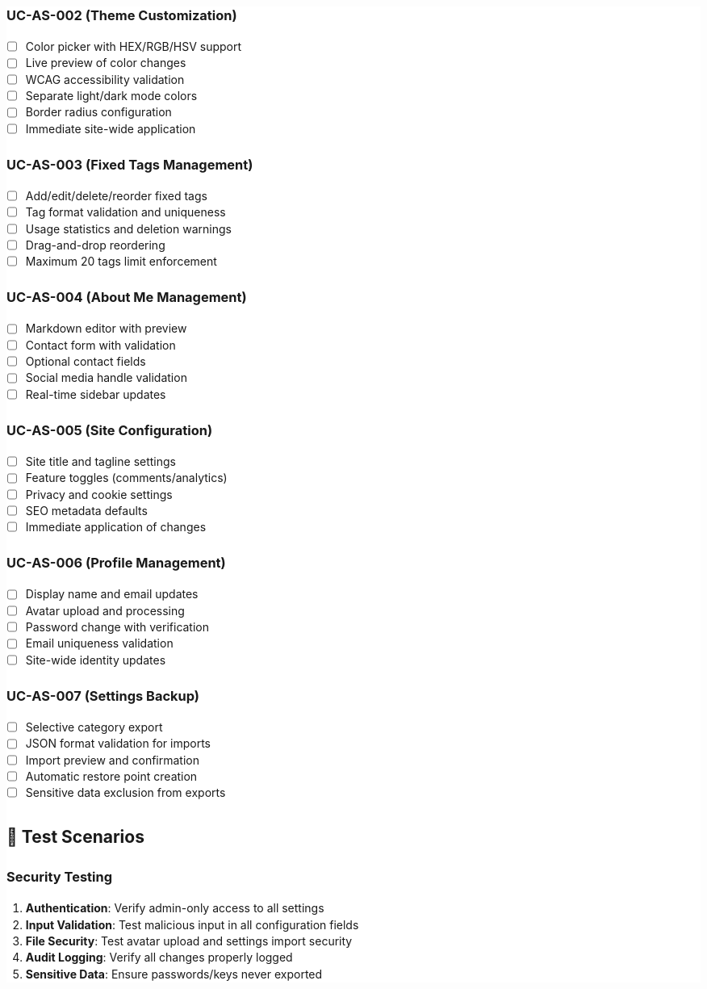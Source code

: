 ### UC-AS-002 (Theme Customization)
- [ ] Color picker with HEX/RGB/HSV support
- [ ] Live preview of color changes
- [ ] WCAG accessibility validation
- [ ] Separate light/dark mode colors
- [ ] Border radius configuration
- [ ] Immediate site-wide application

### UC-AS-003 (Fixed Tags Management)
- [ ] Add/edit/delete/reorder fixed tags
- [ ] Tag format validation and uniqueness
- [ ] Usage statistics and deletion warnings
- [ ] Drag-and-drop reordering
- [ ] Maximum 20 tags limit enforcement

### UC-AS-004 (About Me Management)
- [ ] Markdown editor with preview
- [ ] Contact form with validation
- [ ] Optional contact fields
- [ ] Social media handle validation
- [ ] Real-time sidebar updates

### UC-AS-005 (Site Configuration)
- [ ] Site title and tagline settings
- [ ] Feature toggles (comments/analytics)
- [ ] Privacy and cookie settings
- [ ] SEO metadata defaults
- [ ] Immediate application of changes

### UC-AS-006 (Profile Management)
- [ ] Display name and email updates
- [ ] Avatar upload and processing
- [ ] Password change with verification
- [ ] Email uniqueness validation
- [ ] Site-wide identity updates

### UC-AS-007 (Settings Backup)
- [ ] Selective category export
- [ ] JSON format validation for imports
- [ ] Import preview and confirmation
- [ ] Automatic restore point creation
- [ ] Sensitive data exclusion from exports

## 🧪 Test Scenarios

### Security Testing
1. **Authentication**: Verify admin-only access to all settings
2. **Input Validation**: Test malicious input in all configuration fields
3. **File Security**: Test avatar upload and settings import security
4. **Audit Logging**: Verify all changes properly logged
5. **Sensitive Data**: Ensure passwords/keys never exported
